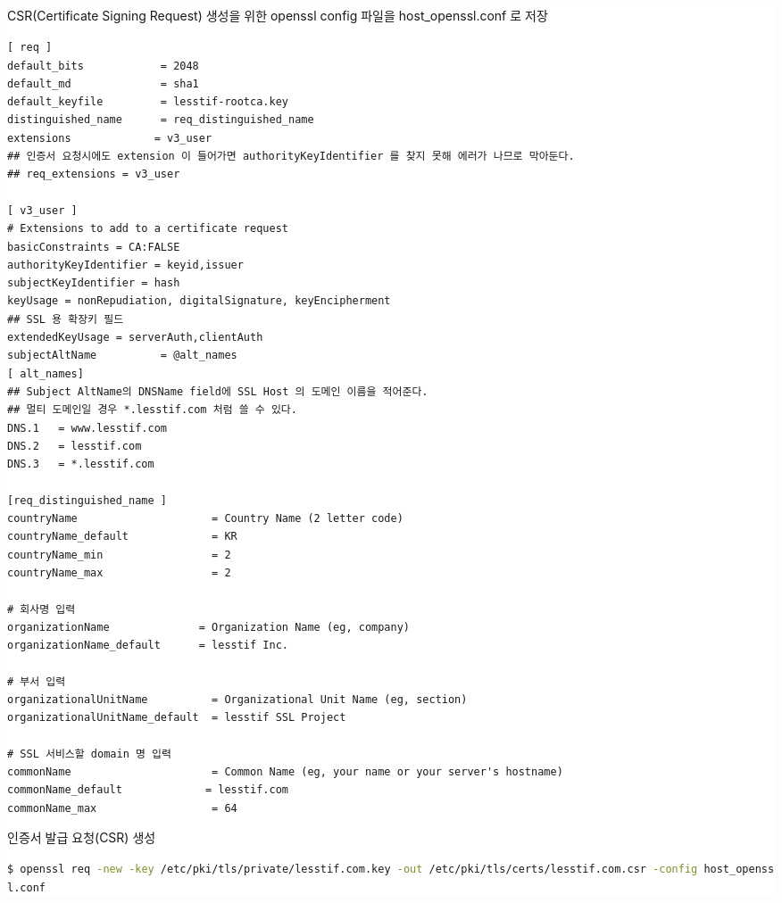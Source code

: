 CSR(Certificate Signing Request) 생성을 위한 openssl config 파일을 host_openssl.conf 로 저장

```properties
[ req ]
default_bits            = 2048
default_md              = sha1
default_keyfile         = lesstif-rootca.key
distinguished_name      = req_distinguished_name
extensions             = v3_user
## 인증서 요청시에도 extension 이 들어가면 authorityKeyIdentifier 를 찾지 못해 에러가 나므로 막아둔다.
## req_extensions = v3_user

[ v3_user ]
# Extensions to add to a certificate request
basicConstraints = CA:FALSE
authorityKeyIdentifier = keyid,issuer
subjectKeyIdentifier = hash
keyUsage = nonRepudiation, digitalSignature, keyEncipherment
## SSL 용 확장키 필드
extendedKeyUsage = serverAuth,clientAuth
subjectAltName          = @alt_names
[ alt_names]
## Subject AltName의 DNSName field에 SSL Host 의 도메인 이름을 적어준다.
## 멀티 도메인일 경우 *.lesstif.com 처럼 쓸 수 있다.
DNS.1   = www.lesstif.com
DNS.2   = lesstif.com
DNS.3   = *.lesstif.com

[req_distinguished_name ]
countryName                     = Country Name (2 letter code)
countryName_default             = KR
countryName_min                 = 2
countryName_max                 = 2

# 회사명 입력
organizationName              = Organization Name (eg, company)
organizationName_default      = lesstif Inc.
 
# 부서 입력
organizationalUnitName          = Organizational Unit Name (eg, section)
organizationalUnitName_default  = lesstif SSL Project
 
# SSL 서비스할 domain 명 입력
commonName                      = Common Name (eg, your name or your server's hostname)
commonName_default             = lesstif.com
commonName_max                  = 64
```

인증서 발급 요청(CSR) 생성 

```bash
$ openssl req -new -key /etc/pki/tls/private/lesstif.com.key -out /etc/pki/tls/certs/lesstif.com.csr -config host_openssl.conf
```
